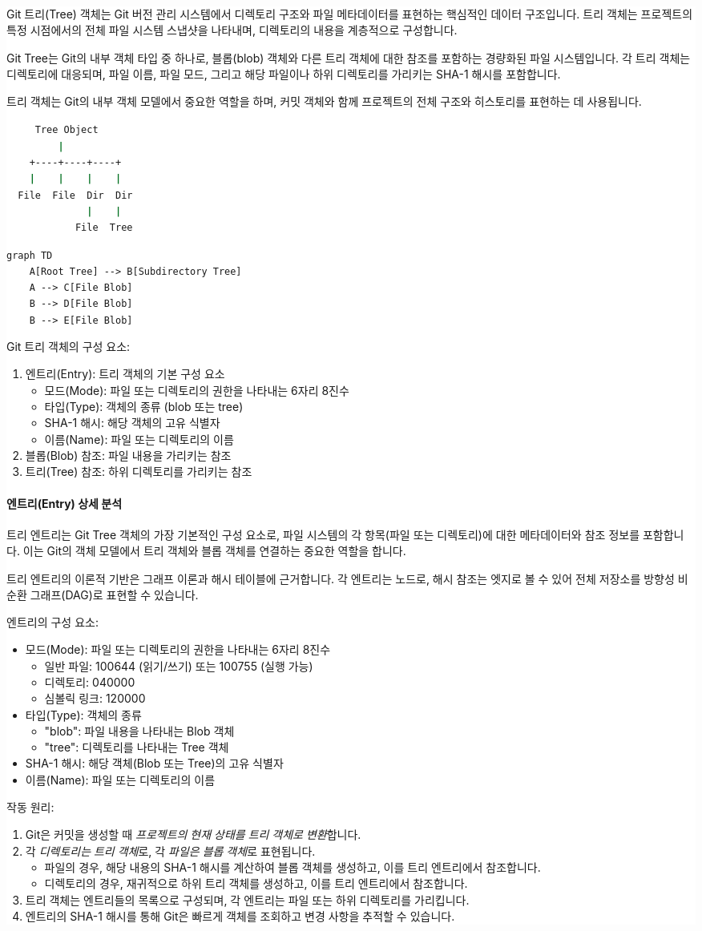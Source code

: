 Git 트리(Tree) 객체는 Git 버전 관리 시스템에서 디렉토리 구조와 파일 메타데이터를 표현하는 핵심적인 데이터 구조입니다.
트리 객체는 프로젝트의 특정 시점에서의 전체 파일 시스템 스냅샷을 나타내며, 디렉토리의 내용을 계층적으로 구성합니다.

Git Tree는 Git의 내부 객체 타입 중 하나로, 블롭(blob) 객체와 다른 트리 객체에 대한 참조를 포함하는 경량화된 파일 시스템입니다.
각 트리 객체는 디렉토리에 대응되며, 파일 이름, 파일 모드, 그리고 해당 파일이나 하위 디렉토리를 가리키는 SHA-1 해시를 포함합니다.

트리 객체는 Git의 내부 객체 모델에서 중요한 역할을 하며, 커밋 객체와 함께 프로젝트의 전체 구조와 히스토리를 표현하는 데 사용됩니다.

```sh
     Tree Object
         |
    +----+----+----+
    |    |    |    |
  File  File  Dir  Dir
              |    |
            File  Tree
```

```mermaid
graph TD
    A[Root Tree] --> B[Subdirectory Tree]
    A --> C[File Blob]
    B --> D[File Blob]
    B --> E[File Blob]
```

Git 트리 객체의 구성 요소:
1. 엔트리(Entry): 트리 객체의 기본 구성 요소
   - 모드(Mode): 파일 또는 디렉토리의 권한을 나타내는 6자리 8진수
   - 타입(Type): 객체의 종류 (blob 또는 tree)
   - SHA-1 해시: 해당 객체의 고유 식별자
   - 이름(Name): 파일 또는 디렉토리의 이름
2. 블롭(Blob) 참조: 파일 내용을 가리키는 참조
3. 트리(Tree) 참조: 하위 디렉토리를 가리키는 참조

#### 엔트리(Entry) 상세 분석

트리 엔트리는 Git Tree 객체의 가장 기본적인 구성 요소로, 파일 시스템의 각 항목(파일 또는 디렉토리)에 대한 메타데이터와 참조 정보를 포함합니다.
이는 Git의 객체 모델에서 트리 객체와 블롭 객체를 연결하는 중요한 역할을 합니다.

트리 엔트리의 이론적 기반은 그래프 이론과 해시 테이블에 근거합니다.
각 엔트리는 노드로, 해시 참조는 엣지로 볼 수 있어 전체 저장소를 방향성 비순환 그래프(DAG)로 표현할 수 있습니다.

엔트리의 구성 요소:
- 모드(Mode): 파일 또는 디렉토리의 권한을 나타내는 6자리 8진수
    - 일반 파일: 100644 (읽기/쓰기) 또는 100755 (실행 가능)
    - 디렉토리: 040000
    - 심볼릭 링크: 120000
- 타입(Type): 객체의 종류
    - "blob": 파일 내용을 나타내는 Blob 객체
    - "tree": 디렉토리를 나타내는 Tree 객체
- SHA-1 해시: 해당 객체(Blob 또는 Tree)의 고유 식별자
- 이름(Name): 파일 또는 디렉토리의 이름

작동 원리:
1. Git은 커밋을 생성할 때 *프로젝트의 현재 상태를 트리 객체로 변환*합니다.
2. 각 *디렉토리는 트리 객체*로, 각 *파일은 블롭 객체*로 표현됩니다.
    - 파일의 경우, 해당 내용의 SHA-1 해시를 계산하여 블롭 객체를 생성하고, 이를 트리 엔트리에서 참조합니다.
    - 디렉토리의 경우, 재귀적으로 하위 트리 객체를 생성하고, 이를 트리 엔트리에서 참조합니다.
3. 트리 객체는 엔트리들의 목록으로 구성되며, 각 엔트리는 파일 또는 하위 디렉토리를 가리킵니다.
4. 엔트리의 SHA-1 해시를 통해 Git은 빠르게 객체를 조회하고 변경 사항을 추적할 수 있습니다.
